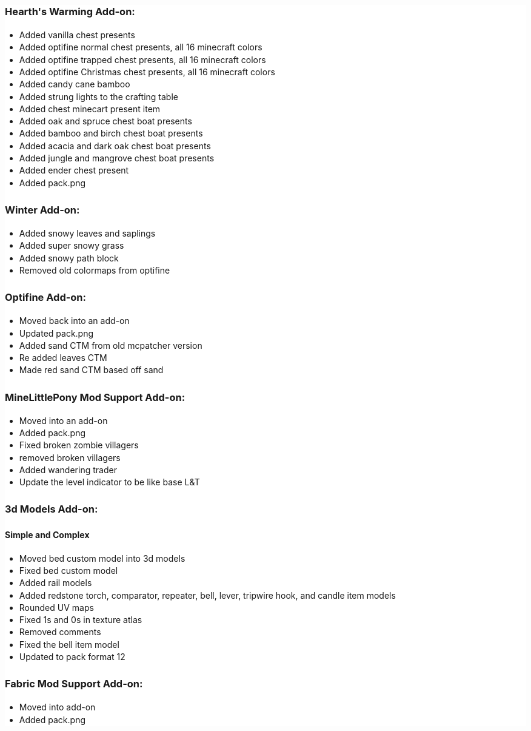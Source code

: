 ### Hearth's Warming Add-on:
- Added vanilla chest presents
- Added optifine normal chest presents, all 16 minecraft colors
- Added optifine trapped chest presents, all 16 minecraft colors
- Added optifine Christmas chest presents, all 16 minecraft colors
- Added candy cane bamboo
- Added strung lights to the crafting table
- Added chest minecart present item
- Added oak and spruce chest boat presents
- Added bamboo and birch chest boat presents
- Added acacia and dark oak chest boat presents
- Added jungle and mangrove chest boat presents
- Added ender chest present
- Added pack.png

### Winter Add-on:
- Added snowy leaves and saplings
- Added super snowy grass
- Added snowy path block
- Removed old colormaps from optifine

### Optifine Add-on:
- Moved back into an add-on
- Updated pack.png
- Added sand CTM from old mcpatcher version
- Re added leaves CTM
- Made red sand CTM based off sand

### MineLittlePony Mod Support Add-on:
- Moved into an add-on
- Added pack.png
- Fixed broken zombie villagers
- removed broken villagers
- Added wandering trader
- Update the level indicator to be like base L&T

### 3d Models Add-on:
 #### Simple and Complex
  - Moved bed custom model into 3d models
  - Fixed bed custom model
  - Added rail models
  - Added redstone torch, comparator, repeater, bell, lever, tripwire hook, and candle item models
  - Rounded UV maps
  - Fixed 1s and 0s in texture atlas
  - Removed comments
  - Fixed the bell item model
  - Updated to pack format 12

### Fabric Mod Support Add-on:
- Moved into add-on
- Added pack.png
